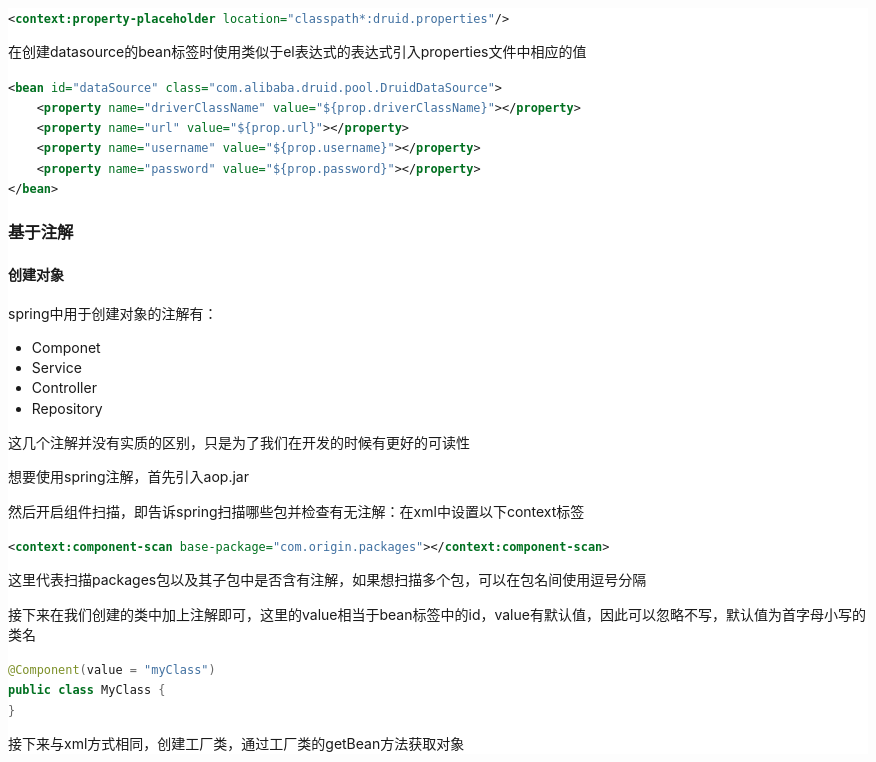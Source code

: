 ```xml
<context:property-placeholder location="classpath*:druid.properties"/>
```



在创建datasource的bean标签时使用类似于el表达式的表达式引入properties文件中相应的值

```xml
<bean id="dataSource" class="com.alibaba.druid.pool.DruidDataSource">
    <property name="driverClassName" value="${prop.driverClassName}"></property>
    <property name="url" value="${prop.url}"></property>
    <property name="username" value="${prop.username}"></property>
    <property name="password" value="${prop.password}"></property>
</bean>
```





### 基于注解



#### 创建对象

spring中用于创建对象的注解有：

- Componet
- Service
- Controller
- Repository

这几个注解并没有实质的区别，只是为了我们在开发的时候有更好的可读性



想要使用spring注解，首先引入aop.jar

然后开启组件扫描，即告诉spring扫描哪些包并检查有无注解：在xml中设置以下context标签

```xml
<context:component-scan base-package="com.origin.packages"></context:component-scan>
```

这里代表扫描packages包以及其子包中是否含有注解，如果想扫描多个包，可以在包名间使用逗号分隔



接下来在我们创建的类中加上注解即可，这里的value相当于bean标签中的id，value有默认值，因此可以忽略不写，默认值为首字母小写的类名

```java
@Component(value = "myClass")
public class MyClass {
}
```



接下来与xml方式相同，创建工厂类，通过工厂类的getBean方法获取对象




